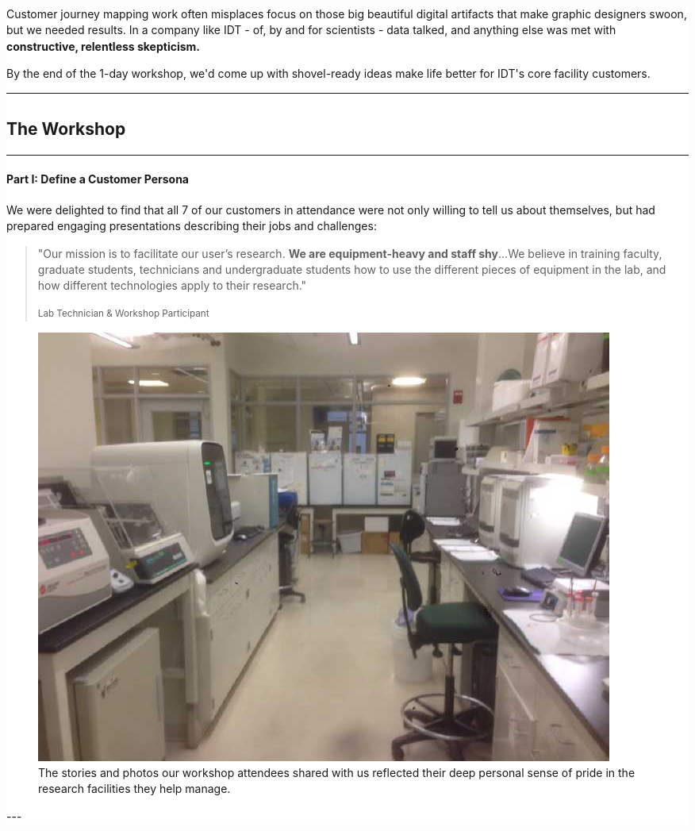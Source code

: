 
<p>Customer journey mapping work often misplaces focus on those big beautiful digital artifacts that make graphic designers swoon, but we needed results. In a company like IDT - of, by and for scientists - data talked, and anything else was met with <strong>constructive, relentless skepticism.</strong></p>

<p>By the end of the 1-day workshop, we'd come up with shovel-ready ideas make life better for IDT's core facility customers.</p>

-----

## The Workshop
------

#### Part I: Define a Customer Persona

We were delighted to find that all 7 of our customers in attendance were not only willing to tell us about themselves, but had prepared engaging presentations describing their jobs and challenges:

<div class="row">
<div class="col-sm-6">
<blockquote>
<p>"Our mission is to facilitate our user’s research.  <strong>We are equipment-heavy and staff shy</strong>...We believe in training faculty, graduate students, technicians and undergraduate students how to use the different pieces of equipment in the lab, and how different technologies apply to their research."</p><small>Lab Technician & Workshop Participant</small>
</blockquote>
</div>
<div class="col-sm-6">
<figure>
<img src="/img/portfolio-4-H.jpg" class="img-responsive" />
<figcaption>The stories and photos our workshop attendees shared with us reflected their deep personal sense of pride in the research facilities they help manage.</figcaption>
</figure>
</div>
</div>
---
